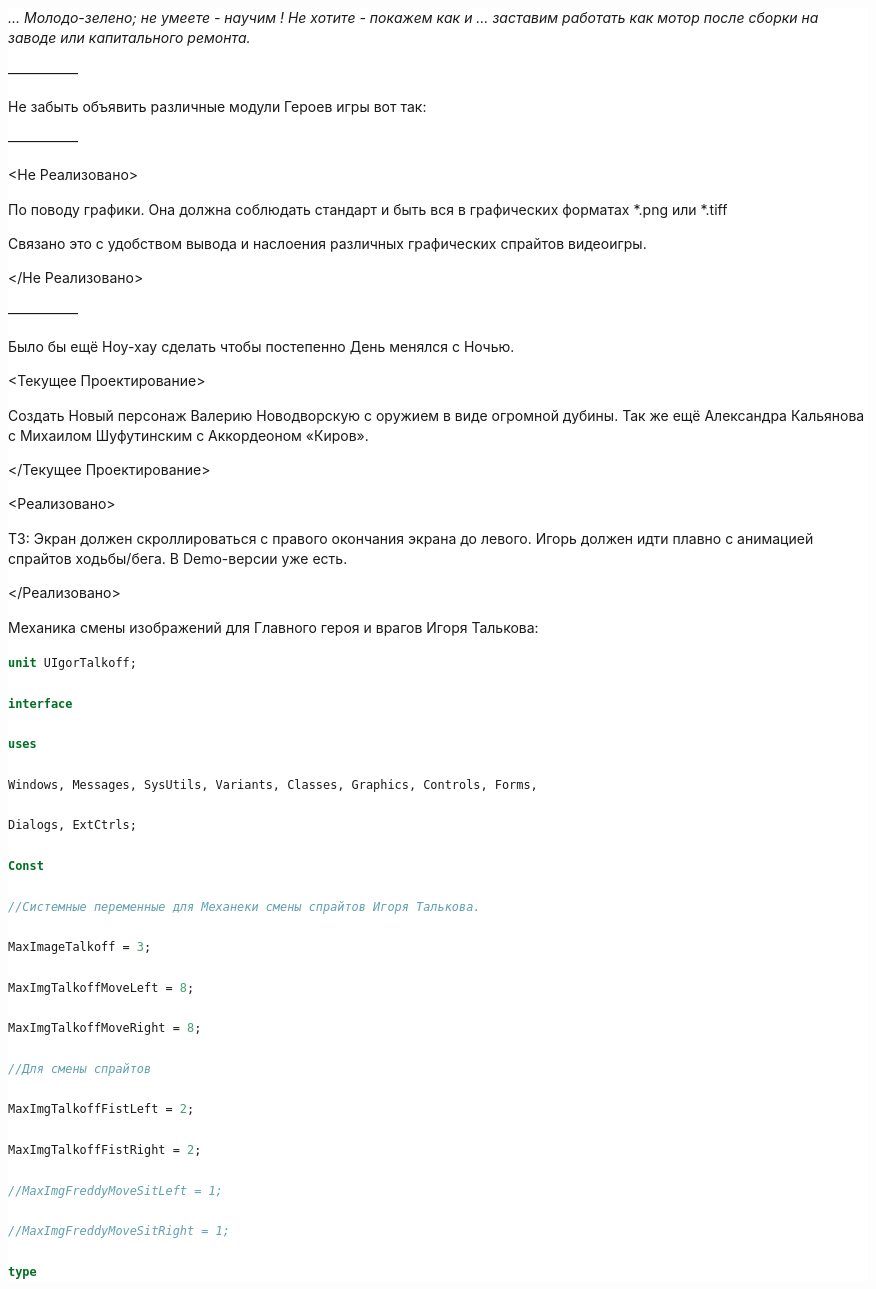 *… Молодо-зелено; не умеете - научим ! Не хотите - покажем как и … заставим работать как мотор после сборки на заводе или капитального ремонта.*

—————

Не забыть объявить различные модули Героев игры вот так:

—————

<Не Реализовано>

По поводу графики. Она должна соблюдать стандарт и быть вся в графических форматах *.png или *.tiff

Связано это с удобством вывода и наслоения различных графических спрайтов видеоигры.

</Не Реализовано>

—————

Было бы ещё Ноу-хау сделать чтобы постепенно День менялся с Ночью.

<Текущее Проектирование>

Создать Новый персонаж Валерию Новодворскую с оружием в виде огромной дубины. Так же ещё Александра Кальянова с Михаилом Шуфутинским с Аккордеоном «Киров».

</Текущее Проектирование>

<Реализовано>

ТЗ: Экран должен скроллироваться с правого окончания экрана до левого. Игорь должен идти плавно с анимацией спрайтов ходьбы/бега. В Demo-версии уже есть.

</Реализовано>

Механика смены изображений для Главного героя и врагов Игоря Талькова:

```pascal
unit UIgorTalkoff;

interface

uses

Windows, Messages, SysUtils, Variants, Classes, Graphics, Controls, Forms,

Dialogs, ExtCtrls;

Const

//Системные переменные для Механеки смены спрайтов Игоря Талькова.

MaxImageTalkoff = 3;

MaxImgTalkoffMoveLeft = 8;

MaxImgTalkoffMoveRight = 8;

//Для смены спрайтов

MaxImgTalkoffFistLeft = 2;

MaxImgTalkoffFistRight = 2;

//MaxImgFreddyMoveSitLeft = 1;

//MaxImgFreddyMoveSitRight = 1;

type

```